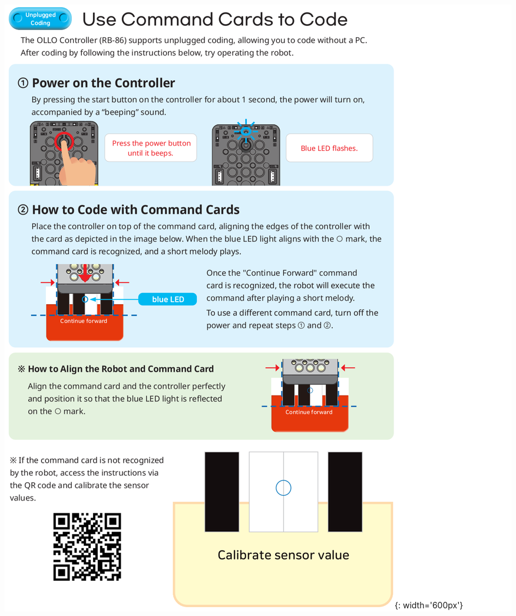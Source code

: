 ![rb_86_unpluged_md](/assets/images/parts/controller/rb-86/rb_86_unpluged_md_en.PNG){: width='600px'}
